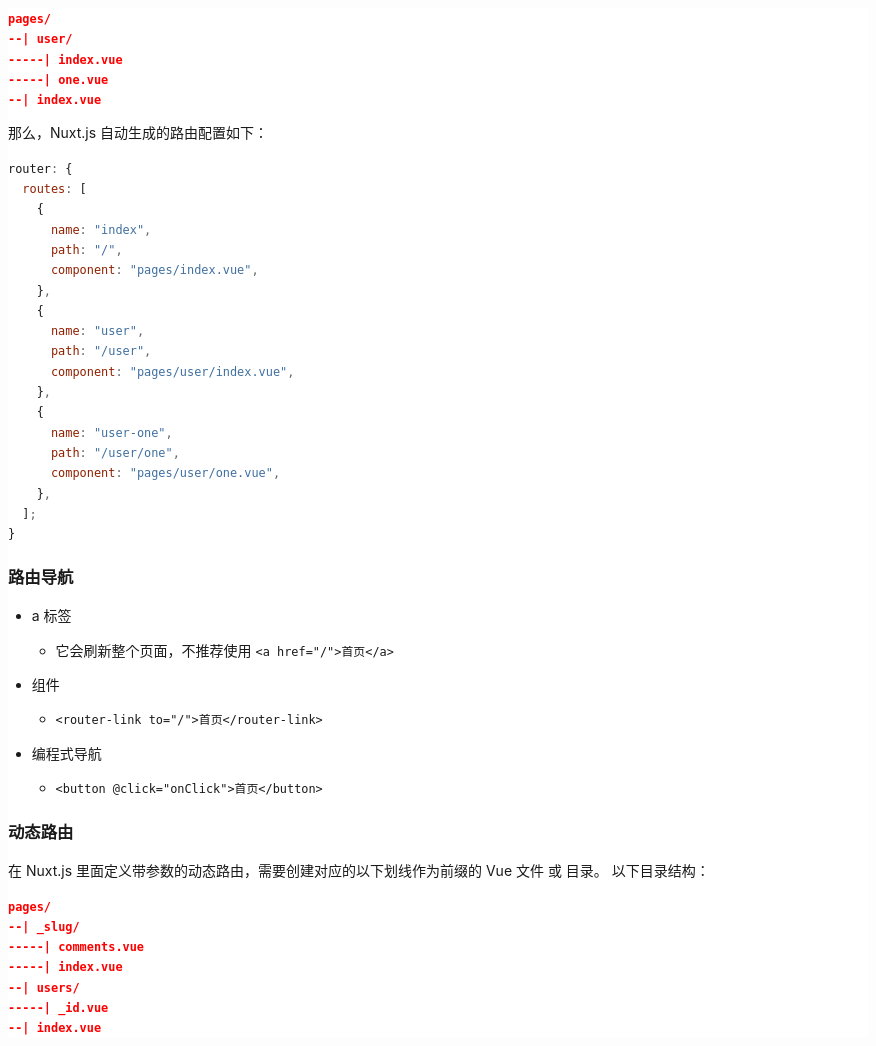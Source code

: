 ```json
pages/
--| user/
-----| index.vue
-----| one.vue
--| index.vue
```

那么，Nuxt.js 自动生成的路由配置如下：

```js
router: {
  routes: [
    {
      name: "index",
      path: "/",
      component: "pages/index.vue",
    },
    {
      name: "user",
      path: "/user",
      component: "pages/user/index.vue",
    },
    {
      name: "user-one",
      path: "/user/one",
      component: "pages/user/one.vue",
    },
  ];
}
```

### 路由导航

- a 标签

  - 它会刷新整个页面，不推荐使用 `<a href="/">首页</a>`

- 组件

  - `<router-link to="/">首页</router-link>`

- 编程式导航
  - `<button @click="onClick">首页</button>`

### 动态路由

在 Nuxt.js 里面定义带参数的动态路由，需要创建对应的以下划线作为前缀的 Vue 文件 或 目录。 以下目录结构：

```json
pages/
--| _slug/
-----| comments.vue
-----| index.vue
--| users/
-----| _id.vue
--| index.vue
```
